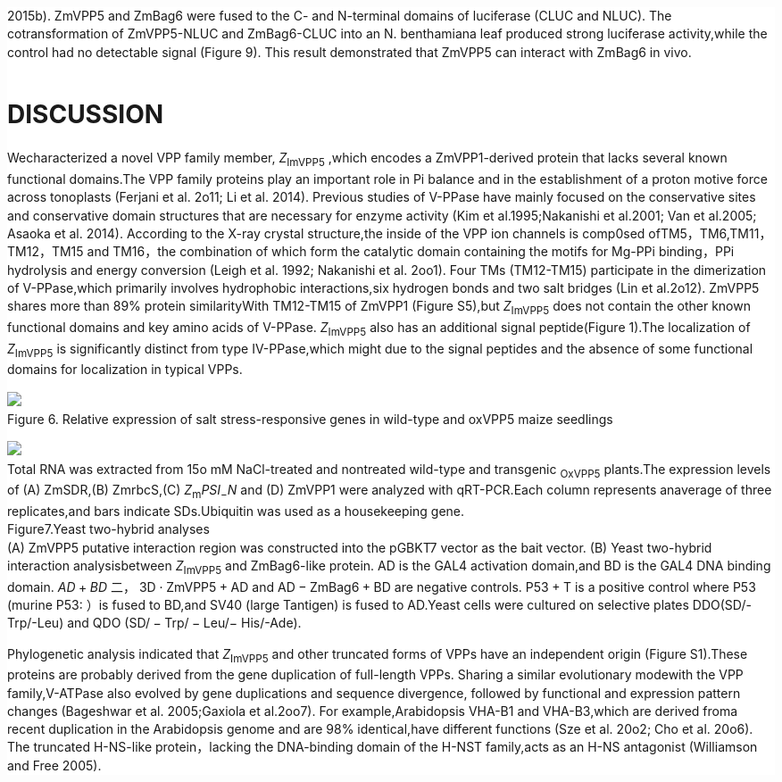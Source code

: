 2015b). ZmVPP5 and ZmBag6 were fused to the C- and N-terminal domains of luciferase (CLUC and NLUC). The cotransformation of ZmVPP5-NLUC and ZmBag6-CLUC into an N. benthamiana leaf produced strong luciferase activity,while the control had no detectable signal (Figure 9). This result demonstrated that ZmVPP5 can interact with ZmBag6 in vivo.

# DISCUSSION

Wecharacterized a novel VPP family member, $Z _ { \mathsf { I m V P P 5 } }$ ,which encodes a ZmVPP1-derived protein that lacks several known functional domains.The VPP family proteins play an important role in Pi balance and in the establishment of a proton motive force across tonoplasts (Ferjani et al. 2o11; Li et al. 2014). Previous studies of V-PPase have mainly focused on the conservative sites and conservative domain structures that are necessary for enzyme activity (Kim et al.1995;Nakanishi et al.2001; Van et al.2005; Asaoka et al. 2014). According to the X-ray crystal structure,the inside of the VPP ion channels is comp0sed ofTM5，TM6,TM11，TM12，TM15 and TM16，the combination of which form the catalytic domain containing the motifs for Mg-PPi binding，PPi hydrolysis and energy conversion (Leigh et al. 1992; Nakanishi et al. 2oo1). Four TMs (TM12-TM15) participate in the dimerization of V-PPase,which primarily involves hydrophobic interactions,six hydrogen bonds and two salt bridges (Lin et al.2o12). ZmVPP5 shares more than $89 \%$ protein similarityWith TM12-TM15 of ZmVPP1 (Figure S5),but $Z _ { \mathsf { I m V P P 5 } }$ does not contain the other known functional domains and key amino acids of V-PPase. $Z _ { \mathsf { I m V P P 5 } }$ also has an additional signal peptide(Figure 1).The localization of $Z _ { \mathsf { I m V P P 5 } }$ is significantly distinct from type IV-PPase,which might due to the signal peptides and the absence of some functional domains for localization in typical VPPs.

![](images/22ffdbf8f02a53dbab0e1733360d32bb2eb0403ce0a05326f1b7ed116fd9e91e.jpg)  
Figure 6. Relative expression of salt stress-responsive genes in wild-type and $\mathsf { o x V P P 5 }$ maize seedlings

![](images/5bb39e5dfdd7a0e3052463138c1c588afcd4ec8a3f0d2694f9342e9029b662bb.jpg)  
Total RNA was extracted from 15o mM NaCl-treated and nontreated wild-type and transgenic $_ { \mathsf { O x V P P 5 } }$ plants.The expression levels of (A) ZmSDR,(B) ZmrbcS,(C) $Z _ { \mathsf { m } } P S I _ { - } N$ and (D) ZmVPP1 were analyzed with qRT-PCR.Each column represents anaverage of three replicates,and bars indicate SDs.Ubiquitin was used as a housekeeping gene.   
Figure7.Yeast two-hybrid analyses   
(A) ZmVPP5 putative interaction region was constructed into the pGBKT7 vector as the bait vector. (B) Yeast two-hybrid interaction analysisbetween $Z _ { \mathsf { I m V P P 5 } }$ and ZmBag6-like protein. AD is the GAL4 activation domain,and BD is the GAL4 DNA binding domain. $A D + B D$ 二， $3 { \mathsf { D } } { \cdot } { \mathsf { Z m V P P } } 5 + { \mathsf { A D } }$ and ${ \mathsf { A D - Z m B a g 6 + B D } }$ are negative controls. $\mathsf { P } 5 3 + \mathsf { T }$ is a positive control where $\mathsf { P 5 3 }$ (murine ${ \mathsf { P } } 5 3 { \mathrm { : } }$ ）is fused to BD,and SV40 (large Tantigen) is fused to AD.Yeast cells were cultured on selective plates DDO(SD/-Trp/-Leu) and QDO $( { \mathsf { S D } } / { - } { \mathsf { T r p } } / { - } { \mathsf { L e u } } / { - }$ His/-Ade).

Phylogenetic analysis indicated that $Z _ { \mathsf { I m V P P 5 } }$ and other truncated forms of VPPs have an independent origin (Figure S1).These proteins are probably derived from the gene duplication of full-length VPPs. Sharing a similar evolutionary modewith the VPP family,V-ATPase also evolved by gene duplications and sequence divergence, followed by functional and expression pattern changes (Bageshwar et al. 2005;Gaxiola et al.2oo7). For example,Arabidopsis VHA-B1 and VHA-B3,which are derived froma recent duplication in the Arabidopsis genome and are $9 8 \%$ identical,have different functions (Sze et al. 20o2; Cho et al. 20o6). The truncated H-NS-like protein，lacking the DNA-binding domain of the H-NST family,acts as an H-NS antagonist (Williamson and Free 2005).
